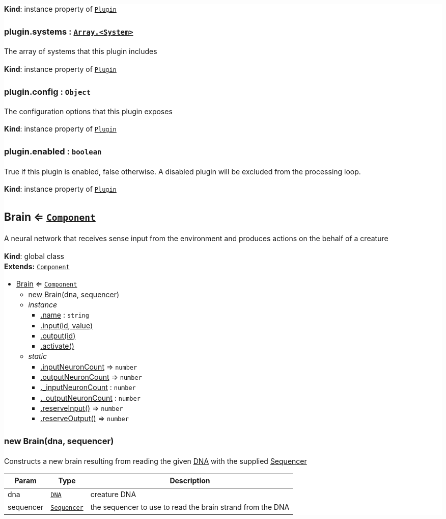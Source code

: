 **Kind**: instance property of <code>[Plugin](#Plugin)</code>  
<a name="Plugin+systems"></a>

### plugin.systems : <code>[Array.&lt;System&gt;](#System)</code>
The array of systems that this plugin includes

**Kind**: instance property of <code>[Plugin](#Plugin)</code>  
<a name="Plugin+config"></a>

### plugin.config : <code>Object</code>
The configuration options that this plugin exposes

**Kind**: instance property of <code>[Plugin](#Plugin)</code>  
<a name="Plugin+enabled"></a>

### plugin.enabled : <code>boolean</code>
True if this plugin is enabled, false otherwise. A disabled plugin
will be excluded from the processing loop.

**Kind**: instance property of <code>[Plugin](#Plugin)</code>  
<a name="Brain"></a>

## Brain ⇐ <code>[Component](#Component)</code>
A neural network that receives sense input from the environment and produces
actions on the behalf of a creature

**Kind**: global class  
**Extends:** <code>[Component](#Component)</code>  

* [Brain](#Brain) ⇐ <code>[Component](#Component)</code>
    * [new Brain(dna, sequencer)](#new_Brain_new)
    * _instance_
        * [.name](#Component+name) : <code>string</code>
        * [.input(id, value)](#Brain+input)
        * [.output(id)](#Brain+output)
        * [.activate()](#Brain+activate)
    * _static_
        * [.inputNeuronCount](#Brain.inputNeuronCount) ⇒ <code>number</code>
        * [.outputNeuronCount](#Brain.outputNeuronCount) ⇒ <code>number</code>
        * [._inputNeuronCount](#Brain._inputNeuronCount) : <code>number</code>
        * [._outputNeuronCount](#Brain._outputNeuronCount) : <code>number</code>
        * [.reserveInput()](#Brain.reserveInput) ⇒ <code>number</code>
        * [.reserveOutput()](#Brain.reserveOutput) ⇒ <code>number</code>

<a name="new_Brain_new"></a>

### new Brain(dna, sequencer)
Constructs a new brain resulting from reading the given [DNA](#DNA) with
the supplied [Sequencer](#Sequencer)


| Param | Type | Description |
| --- | --- | --- |
| dna | <code>[DNA](#DNA)</code> | creature DNA |
| sequencer | <code>[Sequencer](#Sequencer)</code> | the sequencer to use to read the brain strand from the DNA |
